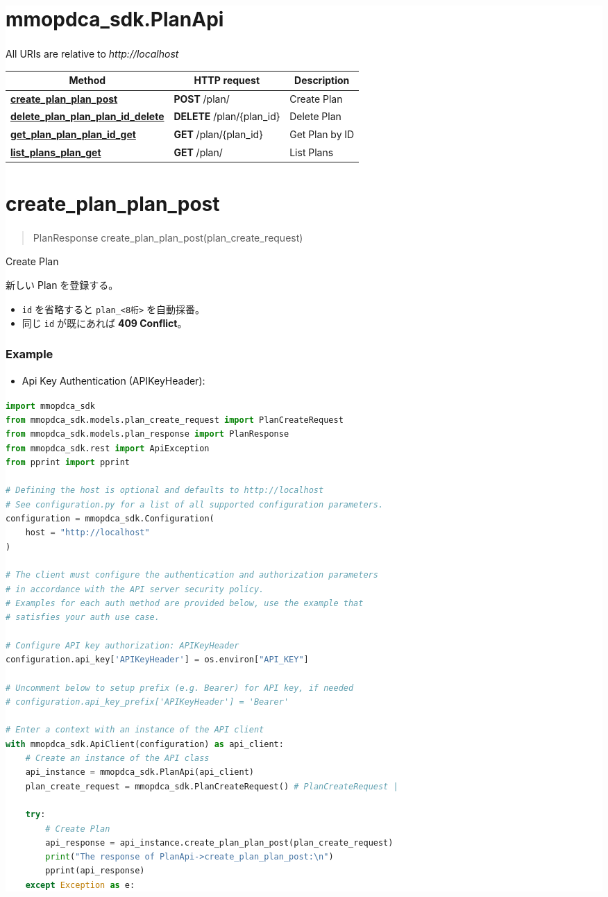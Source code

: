 # mmopdca_sdk.PlanApi

All URIs are relative to *http://localhost*

Method | HTTP request | Description
------------- | ------------- | -------------
[**create_plan_plan_post**](PlanApi.md#create_plan_plan_post) | **POST** /plan/ | Create Plan
[**delete_plan_plan_plan_id_delete**](PlanApi.md#delete_plan_plan_plan_id_delete) | **DELETE** /plan/{plan_id} | Delete Plan
[**get_plan_plan_plan_id_get**](PlanApi.md#get_plan_plan_plan_id_get) | **GET** /plan/{plan_id} | Get Plan by ID
[**list_plans_plan_get**](PlanApi.md#list_plans_plan_get) | **GET** /plan/ | List Plans


# **create_plan_plan_post**
> PlanResponse create_plan_plan_post(plan_create_request)

Create Plan

新しい Plan を登録する。

* `id` を省略すると `plan_<8桁>` を自動採番。
* 同じ `id` が既にあれば **409 Conflict**。

### Example

* Api Key Authentication (APIKeyHeader):

```python
import mmopdca_sdk
from mmopdca_sdk.models.plan_create_request import PlanCreateRequest
from mmopdca_sdk.models.plan_response import PlanResponse
from mmopdca_sdk.rest import ApiException
from pprint import pprint

# Defining the host is optional and defaults to http://localhost
# See configuration.py for a list of all supported configuration parameters.
configuration = mmopdca_sdk.Configuration(
    host = "http://localhost"
)

# The client must configure the authentication and authorization parameters
# in accordance with the API server security policy.
# Examples for each auth method are provided below, use the example that
# satisfies your auth use case.

# Configure API key authorization: APIKeyHeader
configuration.api_key['APIKeyHeader'] = os.environ["API_KEY"]

# Uncomment below to setup prefix (e.g. Bearer) for API key, if needed
# configuration.api_key_prefix['APIKeyHeader'] = 'Bearer'

# Enter a context with an instance of the API client
with mmopdca_sdk.ApiClient(configuration) as api_client:
    # Create an instance of the API class
    api_instance = mmopdca_sdk.PlanApi(api_client)
    plan_create_request = mmopdca_sdk.PlanCreateRequest() # PlanCreateRequest | 

    try:
        # Create Plan
        api_response = api_instance.create_plan_plan_post(plan_create_request)
        print("The response of PlanApi->create_plan_plan_post:\n")
        pprint(api_response)
    except Exception as e:
```